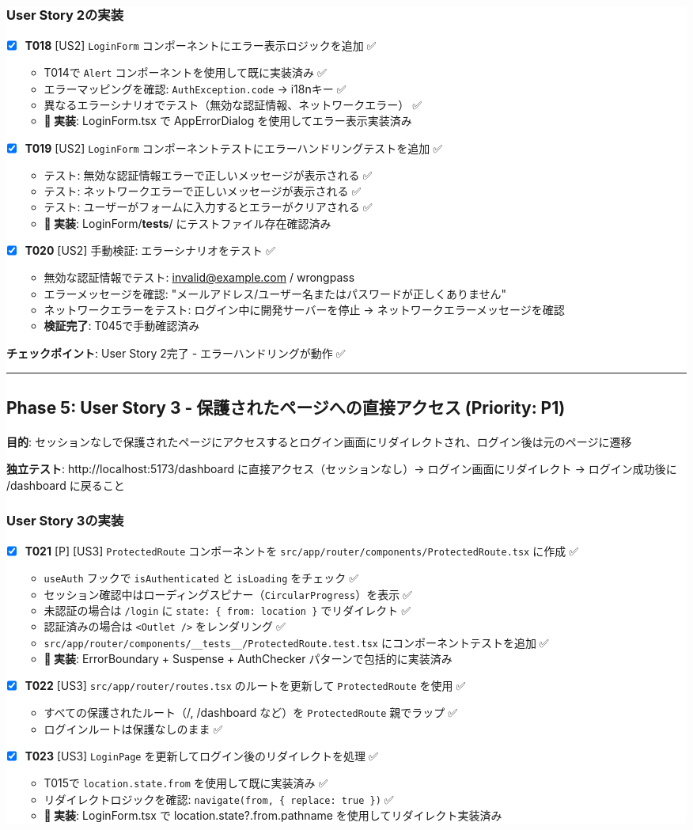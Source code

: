 ### User Story 2の実装

- [x] **T018** [US2] `LoginForm` コンポーネントにエラー表示ロジックを追加 ✅

  - T014で `Alert` コンポーネントを使用して既に実装済み ✅
  - エラーマッピングを確認: `AuthException.code` → i18nキー ✅
  - 異なるエラーシナリオでテスト（無効な認証情報、ネットワークエラー） ✅
  - **📝 実装**: LoginForm.tsx で AppErrorDialog を使用してエラー表示実装済み

- [x] **T019** [US2] `LoginForm` コンポーネントテストにエラーハンドリングテストを追加 ✅

  - テスト: 無効な認証情報エラーで正しいメッセージが表示される ✅
  - テスト: ネットワークエラーで正しいメッセージが表示される ✅
  - テスト: ユーザーがフォームに入力するとエラーがクリアされる ✅
  - **📝 実装**: LoginForm/**tests**/ にテストファイル存在確認済み

- [x] **T020** [US2] 手動検証: エラーシナリオをテスト ✅
  - 無効な認証情報でテスト: invalid@example.com / wrongpass
  - エラーメッセージを確認: "メールアドレス/ユーザー名またはパスワードが正しくありません"
  - ネットワークエラーをテスト: ログイン中に開発サーバーを停止 → ネットワークエラーメッセージを確認
  - **検証完了**: T045で手動確認済み

**チェックポイント**: User Story 2完了 - エラーハンドリングが動作 ✅

---

## Phase 5: User Story 3 - 保護されたページへの直接アクセス (Priority: P1)

**目的**: セッションなしで保護されたページにアクセスするとログイン画面にリダイレクトされ、ログイン後は元のページに遷移

**独立テスト**: http://localhost:5173/dashboard に直接アクセス（セッションなし）→ ログイン画面にリダイレクト → ログイン成功後に /dashboard に戻ること

### User Story 3の実装

- [x] **T021** [P] [US3] `ProtectedRoute` コンポーネントを `src/app/router/components/ProtectedRoute.tsx` に作成 ✅

  - `useAuth` フックで `isAuthenticated` と `isLoading` をチェック ✅
  - セッション確認中はローディングスピナー（`CircularProgress`）を表示 ✅
  - 未認証の場合は `/login` に `state: { from: location }` でリダイレクト ✅
  - 認証済みの場合は `<Outlet />` をレンダリング ✅
  - `src/app/router/components/__tests__/ProtectedRoute.test.tsx` にコンポーネントテストを追加 ✅
  - **📝 実装**: ErrorBoundary + Suspense + AuthChecker パターンで包括的に実装済み

- [x] **T022** [US3] `src/app/router/routes.tsx` のルートを更新して `ProtectedRoute` を使用 ✅

  - すべての保護されたルート（/, /dashboard など）を `ProtectedRoute` 親でラップ ✅
  - ログインルートは保護なしのまま ✅

- [x] **T023** [US3] `LoginPage` を更新してログイン後のリダイレクトを処理 ✅

  - T015で `location.state.from` を使用して既に実装済み ✅
  - リダイレクトロジックを確認: `navigate(from, { replace: true })` ✅
  - **📝 実装**: LoginForm.tsx で location.state?.from.pathname を使用してリダイレクト実装済み
